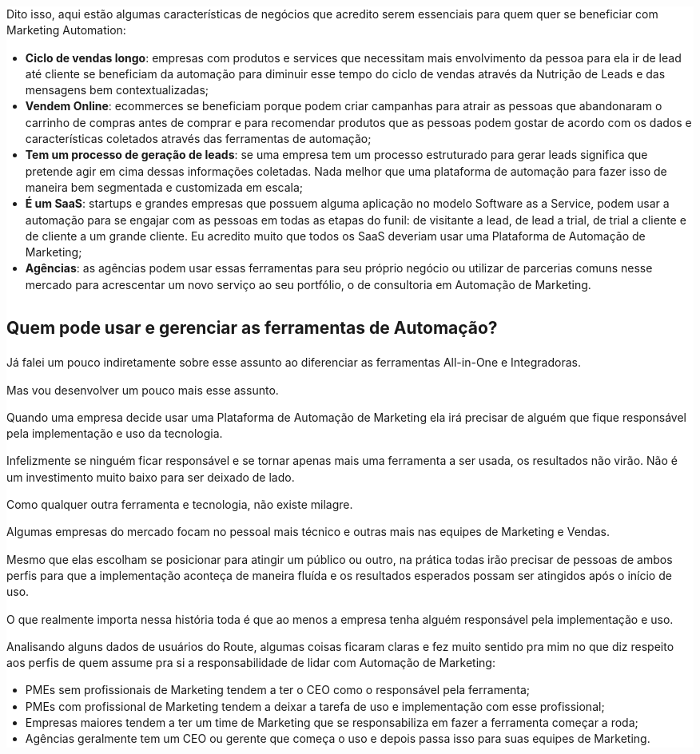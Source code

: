 Dito isso, aqui estão algumas características de negócios que acredito serem essenciais para quem quer se beneficiar com Marketing Automation:

- **Ciclo de vendas longo**: empresas com produtos e services que necessitam mais envolvimento da pessoa para ela ir de lead até cliente se beneficiam da automação para diminuir esse tempo do ciclo de vendas através da Nutrição de Leads e das mensagens bem contextualizadas;
- **Vendem Online**: ecommerces se beneficiam porque podem criar campanhas para atrair as pessoas que abandonaram o carrinho de compras antes de comprar e para recomendar produtos que as pessoas podem gostar de acordo com os dados e características coletados através das ferramentas de automação;
- **Tem um processo de geração de leads**: se uma empresa tem um processo estruturado para gerar leads significa que pretende agir em cima dessas informações coletadas. Nada melhor que uma plataforma de automação para fazer isso de maneira bem segmentada e customizada em escala;
- **É um SaaS**: startups e grandes empresas que possuem alguma aplicação no modelo Software as a Service, podem usar a automação para se engajar com as pessoas em todas as etapas do funil: de visitante a lead, de lead a trial, de trial a cliente e de cliente a um grande cliente. Eu acredito muito que todos os SaaS deveriam usar uma Plataforma de Automação de Marketing;
- **Agências**: as agências podem usar essas ferramentas para seu próprio negócio ou utilizar de parcerias comuns nesse mercado para acrescentar um novo serviço ao seu portfólio, o de consultoria em Automação de Marketing.

## Quem pode usar e gerenciar as ferramentas de Automação?

Já falei um pouco indiretamente sobre esse assunto ao diferenciar as ferramentas All-in-One e Integradoras.

Mas vou desenvolver um pouco mais esse assunto.

Quando uma empresa decide usar uma Plataforma de Automação de Marketing ela irá precisar de alguém que fique responsável pela implementação e uso da tecnologia.

Infelizmente se ninguém ficar responsável e se tornar apenas mais uma ferramenta a ser usada, os resultados não virão. Não é um investimento muito baixo para ser deixado de lado.

Como qualquer outra ferramenta e tecnologia, não existe milagre.

Algumas empresas do mercado focam no pessoal mais técnico e outras mais nas equipes de Marketing e Vendas.

Mesmo que elas escolham se posicionar para atingir um público ou outro, na prática todas irão precisar de pessoas de ambos perfis para que a implementação aconteça de maneira fluída e os resultados esperados possam ser atingidos após o início de uso.

O que realmente importa nessa história toda é que ao menos a empresa tenha alguém responsável pela implementação e uso.

Analisando alguns dados de usuários do Route, algumas coisas ficaram claras e fez muito sentido pra mim no que diz respeito aos perfis de quem assume pra si a responsabilidade de lidar com Automação de Marketing:

- PMEs sem profissionais de Marketing tendem a ter o CEO como o responsável pela ferramenta;
- PMEs com profissional de Marketing tendem a deixar a tarefa de uso e implementação com esse profissional;
- Empresas maiores tendem a ter um time de Marketing que se responsabiliza em fazer a ferramenta começar a roda;
- Agências geralmente tem um CEO ou gerente que começa o uso e depois passa isso para suas equipes de Marketing.
